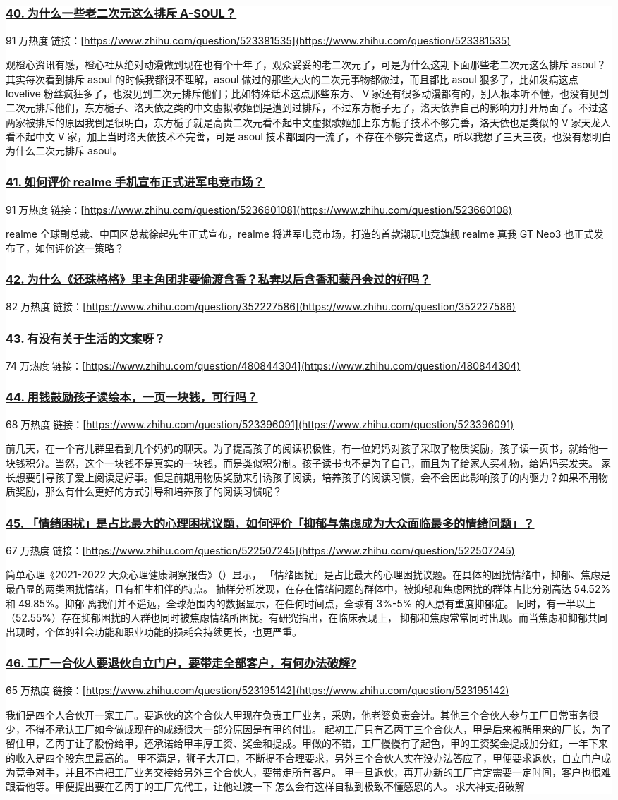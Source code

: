 ### [40. 为什么一些老二次元这么排斥 A-SOUL？](https://www.zhihu.com/question/523381535)
91 万热度 链接：[https://www.zhihu.com/question/523381535](https://www.zhihu.com/question/523381535)

观橙心资讯有感，橙心社从绝对动漫做到现在也有个十年了，观众妥妥的老二次元了，可是为什么这期下面那些老二次元这么排斥 asoul？其实每次看到排斥 asoul 的时候我都很不理解，asoul 做过的那些大火的二次元事物都做过，而且都比 asoul 狠多了，比如发病这点 lovelive 粉丝疯狂多了，也没见到二次元排斥他们；比如特殊话术这点那些东方、 V 家还有很多动漫都有的，别人根本听不懂，也没有见到二次元排斥他们，东方栀子、洛天依之类的中文虚拟歌姬倒是遭到过排斥，不过东方栀子无了，洛天依靠自己的影响力打开局面了。不过这两家被排斥的原因我倒是很明白，东方栀子就是高贵二次元看不起中文虚拟歌姬加上东方栀子技术不够完善，洛天依也是类似的 V 家天龙人看不起中文 V 家，加上当时洛天依技术不完善，可是 asoul 技术都国内一流了，不存在不够完善这点，所以我想了三天三夜，也没有想明白为什么二次元排斥 asoul。

### [41. 如何评价 realme 手机宣布正式进军电竞市场？](https://www.zhihu.com/question/523660108)
91 万热度 链接：[https://www.zhihu.com/question/523660108](https://www.zhihu.com/question/523660108)

realme 全球副总裁、中国区总裁徐起先生正式宣布，realme 将进军电竞市场，打造的首款潮玩电竞旗舰 realme 真我 GT Neo3 也正式发布了，如何评价这一策略？

### [42. 为什么《还珠格格》里主角团非要偷渡含香？私奔以后含香和蒙丹会过的好吗？](https://www.zhihu.com/question/352227586)
82 万热度 链接：[https://www.zhihu.com/question/352227586](https://www.zhihu.com/question/352227586)



### [43. 有没有关于生活的文案呀？](https://www.zhihu.com/question/480844304)
74 万热度 链接：[https://www.zhihu.com/question/480844304](https://www.zhihu.com/question/480844304)



### [44. 用钱鼓励孩子读绘本，一页一块钱，可行吗？](https://www.zhihu.com/question/523396091)
68 万热度 链接：[https://www.zhihu.com/question/523396091](https://www.zhihu.com/question/523396091)

前几天，在一个育儿群里看到几个妈妈的聊天。为了提高孩子的阅读积极性，有一位妈妈对孩子采取了物质奖励，孩子读一页书，就给他一块钱积分。当然，这个一块钱不是真实的一块钱，而是类似积分制。孩子读书也不是为了自己，而且为了给家人买礼物，给妈妈买发夹。 家长想要引导孩子爱上阅读是好事。但是前期用物质奖励来引诱孩子阅读，培养孩子的阅读习惯，会不会因此影响孩子的内驱力？如果不用物质奖励，那么有什么更好的方式引导和培养孩子的阅读习惯呢？

### [45. 「情绪困扰」是占比最大的心理困扰议题，如何评价「抑郁与焦虑成为大众面临最多的情绪问题」？](https://www.zhihu.com/question/522507245)
67 万热度 链接：[https://www.zhihu.com/question/522507245](https://www.zhihu.com/question/522507245)

简单心理《2021-2022 大众心理健康洞察报告》（）显示， 「情绪困扰」是占比最大的心理困扰议题。在具体的困扰情绪中，抑郁、焦虑是最凸显的两类困扰情绪，且有相生相伴的特点。 抽样分析发现，在存在情绪问题的群体中，被抑郁和焦虑困扰的群体占比分别高达 54.52% 和 49.85%。抑郁 离我们并不遥远，全球范围内的数据显示，在任何时间点，全球有 3%-5% 的人患有重度抑郁症。 同时，有一半以上（52.55%）存在抑郁困扰的人群也同时被焦虑情绪所困扰。有研究指出，在临床表现上， 抑郁和焦虑常常同时出现。而当焦虑和抑郁共同出现时，个体的社会功能和职业功能的损耗会持续更长，也更严重。

### [46. 工厂一合伙人要退伙自立门户，要带走全部客户，有何办法破解?](https://www.zhihu.com/question/523195142)
65 万热度 链接：[https://www.zhihu.com/question/523195142](https://www.zhihu.com/question/523195142)

我们是四个人合伙开一家工厂。要退伙的这个合伙人甲现在负责工厂业务，采购，他老婆负责会计。其他三个合伙人参与工厂日常事务很少，不得不承认工厂如今做成现在的成绩很大一部分原因是有甲的付出。 起初工厂只有乙丙丁三个合伙人，甲是后来被聘用来的厂长，为了留住甲，乙丙丁让了股份给甲，还承诺给甲丰厚工资、奖金和提成。甲做的不错，工厂慢慢有了起色，甲的工资奖金提成加分红，一年下来的收入是四个股东里最高的。 甲不满足，狮子大开口，不断提不合理要求，另外三个合伙人实在没办法答应了，甲便要求退伙，自立门户成为竞争对手，并且不肯把工厂业务交接给另外三个合伙人，要带走所有客户。 甲一旦退伙，再开办新的工厂肯定需要一定时间，客户也很难跟着他等。甲便提出要在乙丙丁的工厂先代工，让他过渡一下 怎么会有这样自私到极致不懂感恩的人。 求大神支招破解

